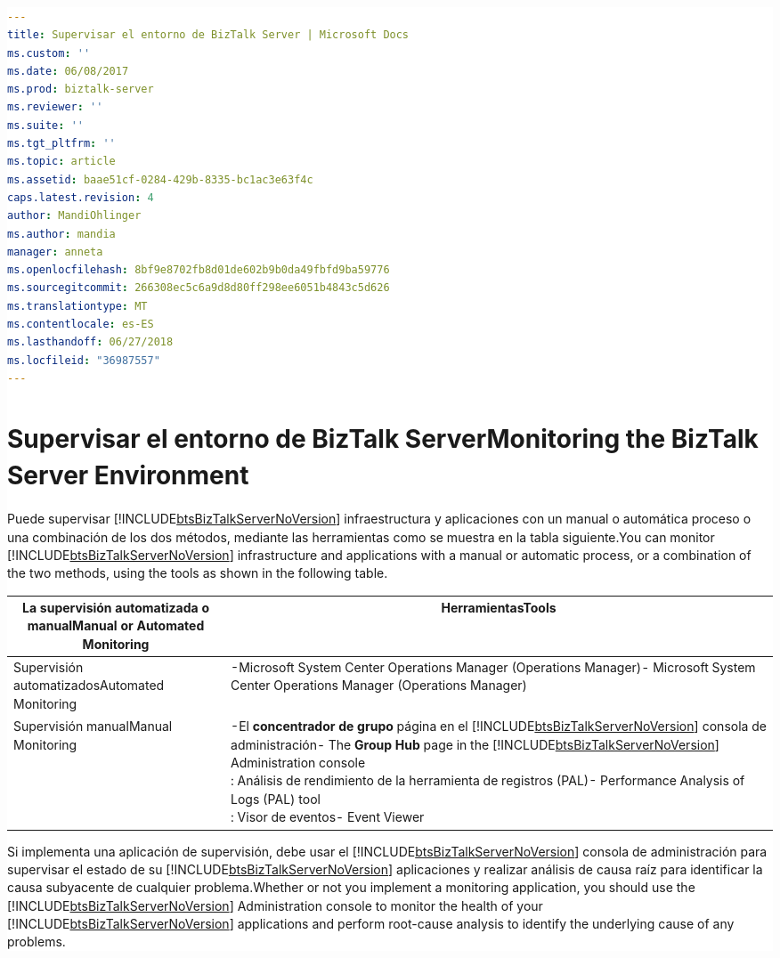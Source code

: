 ```yaml
---
title: Supervisar el entorno de BizTalk Server | Microsoft Docs
ms.custom: ''
ms.date: 06/08/2017
ms.prod: biztalk-server
ms.reviewer: ''
ms.suite: ''
ms.tgt_pltfrm: ''
ms.topic: article
ms.assetid: baae51cf-0284-429b-8335-bc1ac3e63f4c
caps.latest.revision: 4
author: MandiOhlinger
ms.author: mandia
manager: anneta
ms.openlocfilehash: 8bf9e8702fb8d01de602b9b0da49fbfd9ba59776
ms.sourcegitcommit: 266308ec5c6a9d8d80ff298ee6051b4843c5d626
ms.translationtype: MT
ms.contentlocale: es-ES
ms.lasthandoff: 06/27/2018
ms.locfileid: "36987557"
---
```

# <a name="monitoring-the-biztalk-server-environment"></a><span data-ttu-id="d3296-102">Supervisar el entorno de BizTalk Server</span><span class="sxs-lookup"><span data-stu-id="d3296-102">Monitoring the BizTalk Server Environment</span></span>
<span data-ttu-id="d3296-103">Puede supervisar [!INCLUDE[btsBizTalkServerNoVersion](../includes/btsbiztalkservernoversion-md.md)] infraestructura y aplicaciones con un manual o automática proceso o una combinación de los dos métodos, mediante las herramientas como se muestra en la tabla siguiente.</span><span class="sxs-lookup"><span data-stu-id="d3296-103">You can monitor [!INCLUDE[btsBizTalkServerNoVersion](../includes/btsbiztalkservernoversion-md.md)] infrastructure and applications with a manual or automatic process, or a combination of the two methods, using the tools as shown in the following table.</span></span>  


| <span data-ttu-id="d3296-104">La supervisión automatizada o manual</span><span class="sxs-lookup"><span data-stu-id="d3296-104">Manual or Automated Monitoring</span></span> |                                                                                                       <span data-ttu-id="d3296-105">Herramientas</span><span class="sxs-lookup"><span data-stu-id="d3296-105">Tools</span></span>                                                                                                        |
|--------------------------------|--------------------------------------------------------------------------------------------------------------------------------------------------------------------------------------------------------------------|
|      <span data-ttu-id="d3296-106">Supervisión automatizados</span><span class="sxs-lookup"><span data-stu-id="d3296-106">Automated Monitoring</span></span>      |                                                                        <span data-ttu-id="d3296-107">-Microsoft System Center Operations Manager (Operations Manager)</span><span class="sxs-lookup"><span data-stu-id="d3296-107">-   Microsoft System Center Operations Manager (Operations Manager)</span></span>                                                                         |
|       <span data-ttu-id="d3296-108">Supervisión manual</span><span class="sxs-lookup"><span data-stu-id="d3296-108">Manual Monitoring</span></span>        | <span data-ttu-id="d3296-109">-El **concentrador de grupo** página en el [!INCLUDE[btsBizTalkServerNoVersion](../includes/btsbiztalkservernoversion-md.md)] consola de administración</span><span class="sxs-lookup"><span data-stu-id="d3296-109">-   The **Group Hub** page in the [!INCLUDE[btsBizTalkServerNoVersion](../includes/btsbiztalkservernoversion-md.md)] Administration console</span></span><br /><span data-ttu-id="d3296-110">: Análisis de rendimiento de la herramienta de registros (PAL)</span><span class="sxs-lookup"><span data-stu-id="d3296-110">-   Performance Analysis of Logs (PAL) tool</span></span><br /><span data-ttu-id="d3296-111">: Visor de eventos</span><span class="sxs-lookup"><span data-stu-id="d3296-111">-   Event Viewer</span></span> |

 <span data-ttu-id="d3296-112">Si implementa una aplicación de supervisión, debe usar el [!INCLUDE[btsBizTalkServerNoVersion](../includes/btsbiztalkservernoversion-md.md)] consola de administración para supervisar el estado de su [!INCLUDE[btsBizTalkServerNoVersion](../includes/btsbiztalkservernoversion-md.md)] aplicaciones y realizar análisis de causa raíz para identificar la causa subyacente de cualquier problema.</span><span class="sxs-lookup"><span data-stu-id="d3296-112">Whether or not you implement a monitoring application, you should use the [!INCLUDE[btsBizTalkServerNoVersion](../includes/btsbiztalkservernoversion-md.md)] Administration console to monitor the health of your [!INCLUDE[btsBizTalkServerNoVersion](../includes/btsbiztalkservernoversion-md.md)] applications and perform root-cause analysis to identify the underlying cause of any problems.</span></span>  
